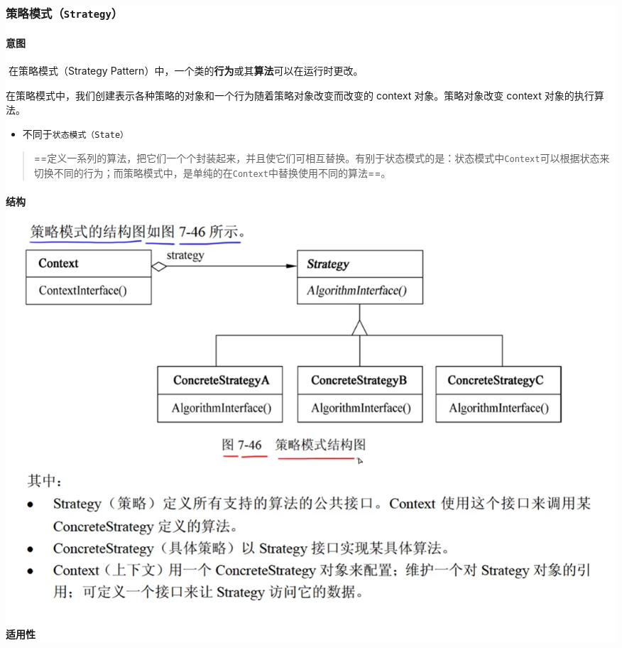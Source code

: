 

### 策略模式（`Strategy`）

#### 意图

​		在策略模式（Strategy Pattern）中，一个类的**行为**或其**算法**可以在运行时更改。

​		在策略模式中，我们创建表示各种策略的对象和一个行为随着策略对象改变而改变的 context 对象。策略对象改变 context 对象的执行算法。

- 不同于`状态模式（State）`

> ​		==定义一系列的算法，把它们一个个封装起来，并且使它们可相互替换。有别于状态模式的是：状态模式中`Context`可以根据状态来切换不同的行为；而策略模式中，是单纯的在`Context`中替换使用不同的算法==。



#### 结构

![image-20230510132410285](step10-4分题-设计模式.assets/image-20230510132410285.png)



#### 适用性
